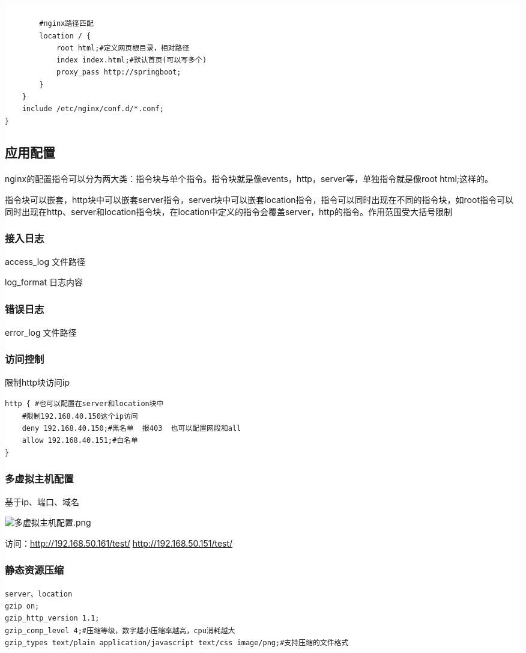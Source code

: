 ```
       
        #nginx路径匹配
        location / {
            root html;#定义网页根目录，相对路径
            index index.html;#默认首页(可以写多个)
            proxy_pass http://springboot;
        }
    }
    include /etc/nginx/conf.d/*.conf;
}
```

## 应用配置

nginx的配置指令可以分为两大类：指令块与单个指令。指令块就是像events，http，server等，单独指令就是像root html;这样的。

指令块可以嵌套，http块中可以嵌套server指令，server块中可以嵌套location指令，指令可以同时出现在不同的指令块，如root指令可以同时出现在http、server和location指令块，在location中定义的指令会覆盖server，http的指令。作用范围受大括号限制

### 接入日志

access_log 文件路径

log_format 日志内容

### 错误日志

error_log 文件路径

### 访问控制

限制http块访问ip

```
http { #也可以配置在server和location块中
    #限制192.168.40.150这个ip访问
    deny 192.168.40.150;#黑名单  报403  也可以配置网段和all
    allow 192.168.40.151;#白名单 
}
```



### 多虚拟主机配置

基于ip、端口、域名

![多虚拟主机配置.png](https://cdn.nlark.com/yuque/0/2021/png/1618119/1610112104367-cc997628-029e-4609-ab56-a201a64e155d.png?x-oss-process=image%2Fwatermark%2Ctype_d3F5LW1pY3JvaGVp%2Csize_10%2Ctext_6bKB54-t5a2m6Zmi5Ye65ZOB%2Ccolor_FFFFFF%2Cshadow_50%2Ct_80%2Cg_se%2Cx_10%2Cy_10)

访问：http://192.168.50.161/test/    http://192.168.50.151/test/

### 静态资源压缩

```
server、location
gzip on;
gzip_http_version 1.1;
gzip_comp_level 4;#压缩等级，数字越小压缩率越高，cpu消耗越大
gzip_types text/plain application/javascript text/css image/png;#支持压缩的文件格式
```
